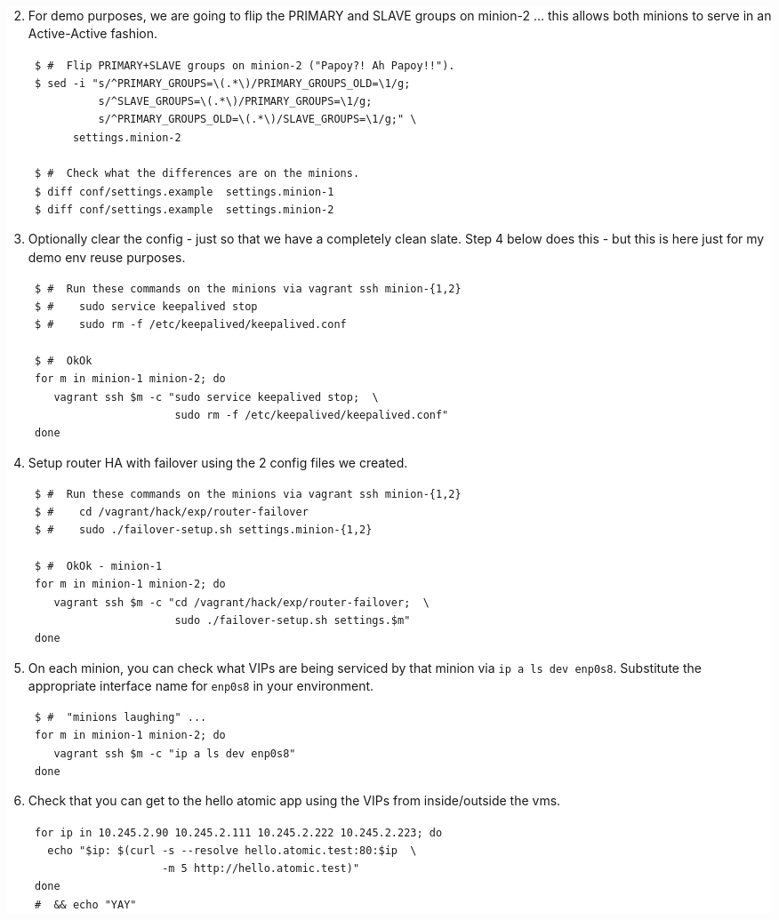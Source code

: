 2. For demo purposes, we are going to flip the PRIMARY and SLAVE groups
   on minion-2 ... this allows both minions to serve in an Active-Active
   fashion.

        $ #  Flip PRIMARY+SLAVE groups on minion-2 ("Papoy?! Ah Papoy!!").
        $ sed -i "s/^PRIMARY_GROUPS=\(.*\)/PRIMARY_GROUPS_OLD=\1/g;
                  s/^SLAVE_GROUPS=\(.*\)/PRIMARY_GROUPS=\1/g;
                  s/^PRIMARY_GROUPS_OLD=\(.*\)/SLAVE_GROUPS=\1/g;" \
              settings.minion-2

        $ #  Check what the differences are on the minions.
        $ diff conf/settings.example  settings.minion-1
        $ diff conf/settings.example  settings.minion-2


3. Optionally clear the config - just so that we have a completely clean
   slate. Step 4 below does this - but this is here just for my demo env
   reuse purposes.

        $ #  Run these commands on the minions via vagrant ssh minion-{1,2}
        $ #    sudo service keepalived stop
        $ #    sudo rm -f /etc/keepalived/keepalived.conf

        $ #  OkOk
        for m in minion-1 minion-2; do
           vagrant ssh $m -c "sudo service keepalived stop;  \
                              sudo rm -f /etc/keepalived/keepalived.conf"
        done


4. Setup router HA with failover using the 2 config files we created.

        $ #  Run these commands on the minions via vagrant ssh minion-{1,2}
        $ #    cd /vagrant/hack/exp/router-failover
        $ #    sudo ./failover-setup.sh settings.minion-{1,2}

        $ #  OkOk - minion-1
        for m in minion-1 minion-2; do
           vagrant ssh $m -c "cd /vagrant/hack/exp/router-failover;  \
                              sudo ./failover-setup.sh settings.$m"
        done


5. On each minion, you can check what VIPs are being serviced by that
   minion via `ip a ls dev enp0s8`. Substitute the appropriate interface
   name for `enp0s8` in your environment.

        $ #  "minions laughing" ...
        for m in minion-1 minion-2; do
           vagrant ssh $m -c "ip a ls dev enp0s8"
        done


6. Check that you can get to the hello atomic app using the VIPs from
   inside/outside the vms.

        for ip in 10.245.2.90 10.245.2.111 10.245.2.222 10.245.2.223; do
          echo "$ip: $(curl -s --resolve hello.atomic.test:80:$ip  \
                            -m 5 http://hello.atomic.test)"
        done
        #  && echo "YAY"

